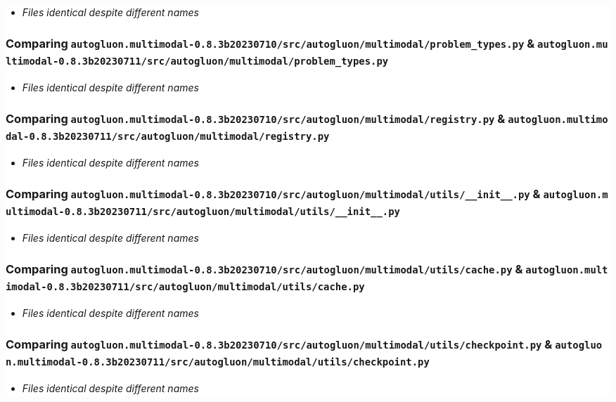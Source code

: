  * *Files identical despite different names*

### Comparing `autogluon.multimodal-0.8.3b20230710/src/autogluon/multimodal/problem_types.py` & `autogluon.multimodal-0.8.3b20230711/src/autogluon/multimodal/problem_types.py`

 * *Files identical despite different names*

### Comparing `autogluon.multimodal-0.8.3b20230710/src/autogluon/multimodal/registry.py` & `autogluon.multimodal-0.8.3b20230711/src/autogluon/multimodal/registry.py`

 * *Files identical despite different names*

### Comparing `autogluon.multimodal-0.8.3b20230710/src/autogluon/multimodal/utils/__init__.py` & `autogluon.multimodal-0.8.3b20230711/src/autogluon/multimodal/utils/__init__.py`

 * *Files identical despite different names*

### Comparing `autogluon.multimodal-0.8.3b20230710/src/autogluon/multimodal/utils/cache.py` & `autogluon.multimodal-0.8.3b20230711/src/autogluon/multimodal/utils/cache.py`

 * *Files identical despite different names*

### Comparing `autogluon.multimodal-0.8.3b20230710/src/autogluon/multimodal/utils/checkpoint.py` & `autogluon.multimodal-0.8.3b20230711/src/autogluon/multimodal/utils/checkpoint.py`

 * *Files identical despite different names*

